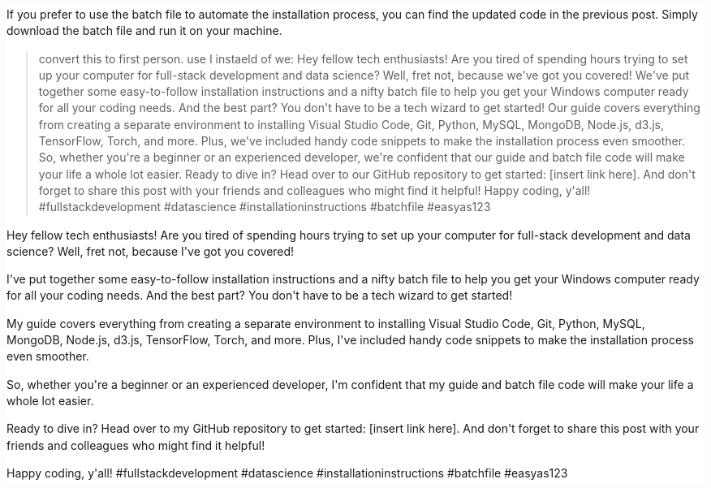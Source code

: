 If you prefer to use the batch file to automate the installation process, you can find the updated code in the previous post. Simply download the batch file and run it on your machine.

> convert this to first person. use I instaeld of we: Hey fellow tech enthusiasts! Are you tired of spending hours trying to set up your computer for full-stack development and data science? Well, fret not, because we've got you covered! We've put together some easy-to-follow installation instructions and a nifty batch file to help you get your Windows computer ready for all your coding needs. And the best part? You don't have to be a tech wizard to get started! Our guide covers everything from creating a separate environment to installing Visual Studio Code, Git, Python, MySQL, MongoDB, Node.js, d3.js, TensorFlow, Torch, and more. Plus, we've included handy code snippets to make the installation process even smoother. So, whether you're a beginner or an experienced developer, we're confident that our guide and batch file code will make your life a whole lot easier. Ready to dive in? Head over to our GitHub repository to get started: \[insert link here\]. And don't forget to share this post with your friends and colleagues who might find it helpful! Happy coding, y'all! #fullstackdevelopment #datascience #installationinstructions #batchfile #easyas123

Hey fellow tech enthusiasts! Are you tired of spending hours trying to set up your computer for full-stack development and data science? Well, fret not, because I've got you covered!

I've put together some easy-to-follow installation instructions and a nifty batch file to help you get your Windows computer ready for all your coding needs. And the best part? You don't have to be a tech wizard to get started!

My guide covers everything from creating a separate environment to installing Visual Studio Code, Git, Python, MySQL, MongoDB, Node.js, d3.js, TensorFlow, Torch, and more. Plus, I've included handy code snippets to make the installation process even smoother.

So, whether you're a beginner or an experienced developer, I'm confident that my guide and batch file code will make your life a whole lot easier.

Ready to dive in? Head over to my GitHub repository to get started: \[insert link here\]. And don't forget to share this post with your friends and colleagues who might find it helpful!

Happy coding, y'all! #fullstackdevelopment #datascience #installationinstructions #batchfile #easyas123